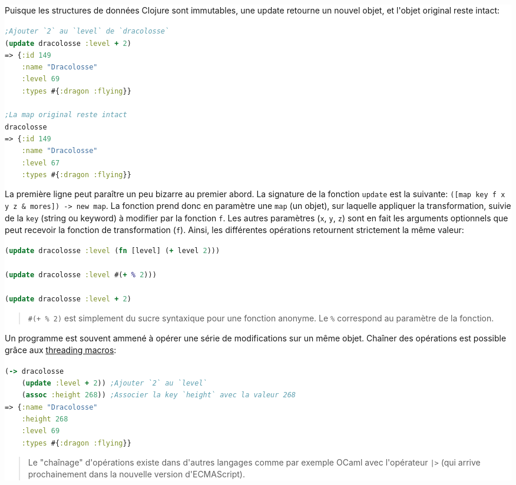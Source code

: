 Puisque les structures de données Clojure sont immutables, une update retourne
un nouvel objet, et l'objet original reste intact:

```clojure
;Ajouter `2` au `level` de `dracolosse`
(update dracolosse :level + 2)
=> {:id 149
    :name "Dracolosse"
    :level 69
    :types #{:dragon :flying}}

;La map original reste intact
dracolosse
=> {:id 149
    :name "Dracolosse"
    :level 67
    :types #{:dragon :flying}}
```

La première ligne peut paraître un peu bizarre au premier abord. La signature de
la fonction `update` est la suivante: `([map key f x y z & mores]) -> new map`.
La fonction prend donc en paramètre une `map` (un objet), sur laquelle appliquer
la transformation, suivie de la `key` (string ou keyword) à modifier par la
fonction `f`. Les autres paramètres (`x`, `y`, `z`) sont en fait les arguments
optionnels que peut recevoir la fonction de transformation (`f`). Ainsi, les
différentes opérations retournent strictement la même valeur:

```clojure
(update dracolosse :level (fn [level] (+ level 2)))

(update dracolosse :level #(+ % 2)))

(update dracolosse :level + 2)
```

> `#(+ % 2)` est simplement du sucre syntaxique pour une fonction anonyme. Le
> `%` correspond au paramètre de la fonction.

Un programme est souvent ammené à opérer une série de modifications sur un même
objet. Chaîner des opérations est possible grâce aux
[threading macros](https://clojure.org/guides/threading_macros):

```clojure
(-> dracolosse
    (update :level + 2)) ;Ajouter `2` au `level`
    (assoc :height 268)) ;Associer la key `height` avec la valeur 268
=> {:name "Dracolosse"
    :height 268
    :level 69
    :types #{:dragon :flying}}
```

> Le "chaînage" d'opérations existe dans d'autres langages comme par exemple
> OCaml avec l'opérateur `|>` (qui arrive prochainement dans la nouvelle version
> d'ECMAScript).
